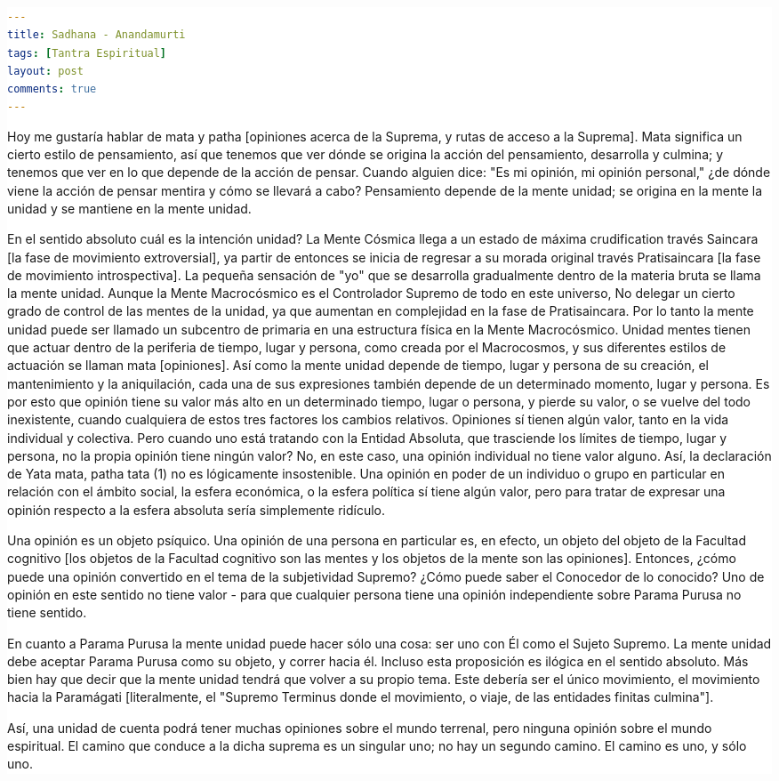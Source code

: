 ```yaml
---
title: Sadhana - Anandamurti
tags: [Tantra Espiritual]
layout: post
comments: true
---
```

Hoy me gustaría hablar de mata y patha [opiniones acerca de la Suprema, y ​​rutas de acceso a la Suprema]. Mata significa un cierto estilo de pensamiento, así que tenemos que ver dónde se origina la acción del pensamiento, desarrolla y culmina; y tenemos que ver en lo que depende de la acción de pensar. Cuando alguien dice: "Es mi opinión, mi opinión personal," ¿de dónde viene la acción de pensar mentira y cómo se llevará a cabo? Pensamiento depende de la mente unidad; se origina en la mente la unidad y se mantiene en la mente unidad.

En el sentido absoluto cuál es la intención unidad? La Mente Cósmica llega a un estado de máxima crudification través Saincara [la fase de movimiento extroversial], ya partir de entonces se inicia de regresar a su morada original través Pratisaincara [la fase de movimiento introspectiva]. La pequeña sensación de "yo" que se desarrolla gradualmente dentro de la materia bruta se llama la mente unidad. Aunque la Mente Macrocósmico es el Controlador Supremo de todo en este universo, No delegar un cierto grado de control de las mentes de la unidad, ya que aumentan en complejidad en la fase de Pratisaincara. Por lo tanto la mente unidad puede ser llamado un subcentro de primaria en una estructura física en la Mente Macrocósmico. Unidad mentes tienen que actuar dentro de la periferia de tiempo, lugar y persona, como creada por el Macrocosmos, y sus diferentes estilos de actuación se llaman mata [opiniones]. Así como la mente unidad depende de tiempo, lugar y persona de su creación, el mantenimiento y la aniquilación, cada una de sus expresiones también depende de un determinado momento, lugar y persona. Es por esto que opinión tiene su valor más alto en un determinado tiempo, lugar o persona, y pierde su valor, o se vuelve del todo inexistente, cuando cualquiera de estos tres factores los cambios relativos. Opiniones sí tienen algún valor, tanto en la vida individual y colectiva. Pero cuando uno está tratando con la Entidad Absoluta, que trasciende los límites de tiempo, lugar y persona, no la propia opinión tiene ningún valor? No, en este caso, una opinión individual no tiene valor alguno. Así, la declaración de Yata mata, patha tata (1) no es lógicamente insostenible. Una opinión en poder de un individuo o grupo en particular en relación con el ámbito social, la esfera económica, o la esfera política sí tiene algún valor, pero para tratar de expresar una opinión respecto a la esfera absoluta sería simplemente ridículo.

Una opinión es un objeto psíquico. Una opinión de una persona en particular es, en efecto, un objeto del objeto de la Facultad cognitivo [los objetos de la Facultad cognitivo son las mentes y los objetos de la mente son las opiniones]. Entonces, ¿cómo puede una opinión convertido en el tema de la subjetividad Supremo? ¿Cómo puede saber el Conocedor de lo conocido? Uno de opinión en este sentido no tiene valor - para que cualquier persona tiene una opinión independiente sobre Parama Purusa no tiene sentido.

En cuanto a Parama Purusa la mente unidad puede hacer sólo una cosa: ser uno con Él como el Sujeto Supremo. La mente unidad debe aceptar Parama Purusa como su objeto, y correr hacia él. Incluso esta proposición es ilógica en el sentido absoluto. Más bien hay que decir que la mente unidad tendrá que volver a su propio tema. Este debería ser el único movimiento, el movimiento hacia la Paramágati [literalmente, el "Supremo Terminus donde el movimiento, o viaje, de las entidades finitas culmina"].

Así, una unidad de cuenta podrá tener muchas opiniones sobre el mundo terrenal, pero ninguna opinión sobre el mundo espiritual. El camino que conduce a la dicha suprema es un singular uno; no hay un segundo camino. El camino es uno, y sólo uno.
